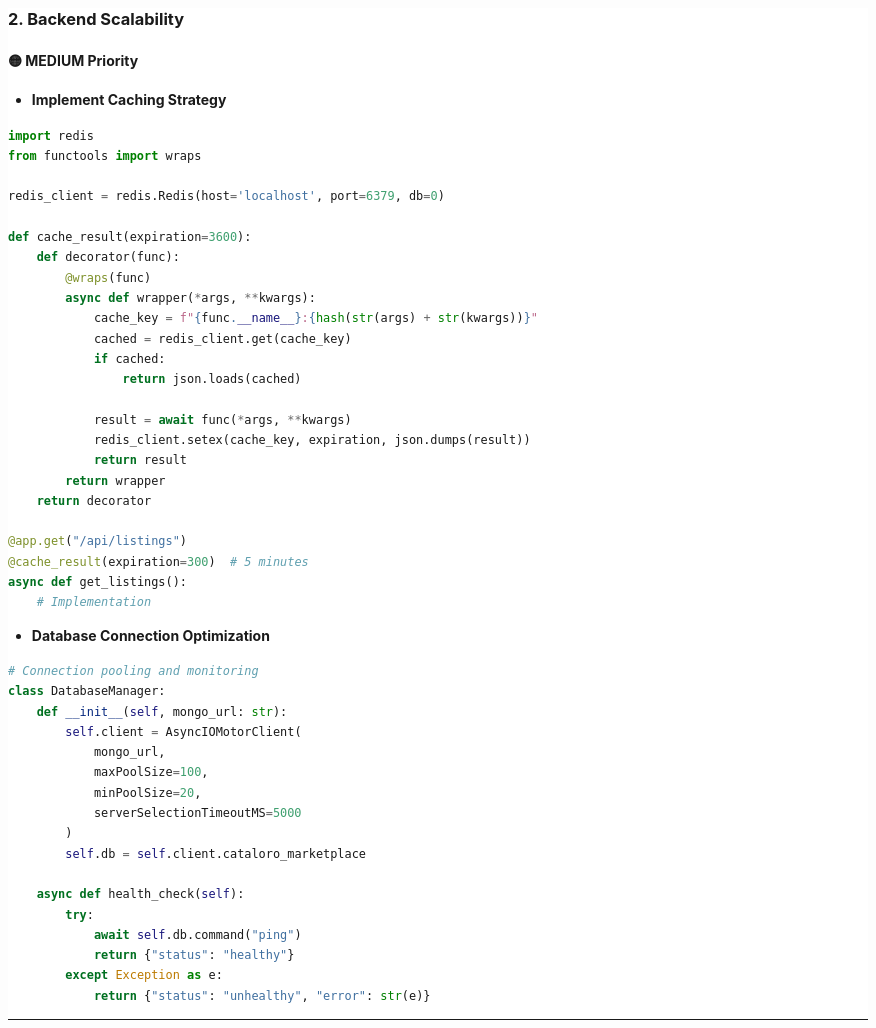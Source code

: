 ### 2. Backend Scalability

#### 🟡 MEDIUM Priority
- **Implement Caching Strategy**
```python
import redis
from functools import wraps

redis_client = redis.Redis(host='localhost', port=6379, db=0)

def cache_result(expiration=3600):
    def decorator(func):
        @wraps(func)
        async def wrapper(*args, **kwargs):
            cache_key = f"{func.__name__}:{hash(str(args) + str(kwargs))}"
            cached = redis_client.get(cache_key)
            if cached:
                return json.loads(cached)
            
            result = await func(*args, **kwargs)
            redis_client.setex(cache_key, expiration, json.dumps(result))
            return result
        return wrapper
    return decorator

@app.get("/api/listings")
@cache_result(expiration=300)  # 5 minutes
async def get_listings():
    # Implementation
```

- **Database Connection Optimization**
```python
# Connection pooling and monitoring
class DatabaseManager:
    def __init__(self, mongo_url: str):
        self.client = AsyncIOMotorClient(
            mongo_url,
            maxPoolSize=100,
            minPoolSize=20,
            serverSelectionTimeoutMS=5000
        )
        self.db = self.client.cataloro_marketplace
    
    async def health_check(self):
        try:
            await self.db.command("ping")
            return {"status": "healthy"}
        except Exception as e:
            return {"status": "unhealthy", "error": str(e)}
```

---